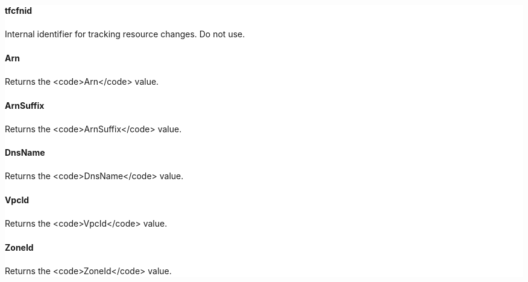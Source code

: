 #### tfcfnid

Internal identifier for tracking resource changes. Do not use.

#### Arn

Returns the &lt;code&gt;Arn&lt;/code&gt; value.

#### ArnSuffix

Returns the &lt;code&gt;ArnSuffix&lt;/code&gt; value.

#### DnsName

Returns the &lt;code&gt;DnsName&lt;/code&gt; value.

#### VpcId

Returns the &lt;code&gt;VpcId&lt;/code&gt; value.

#### ZoneId

Returns the &lt;code&gt;ZoneId&lt;/code&gt; value.

